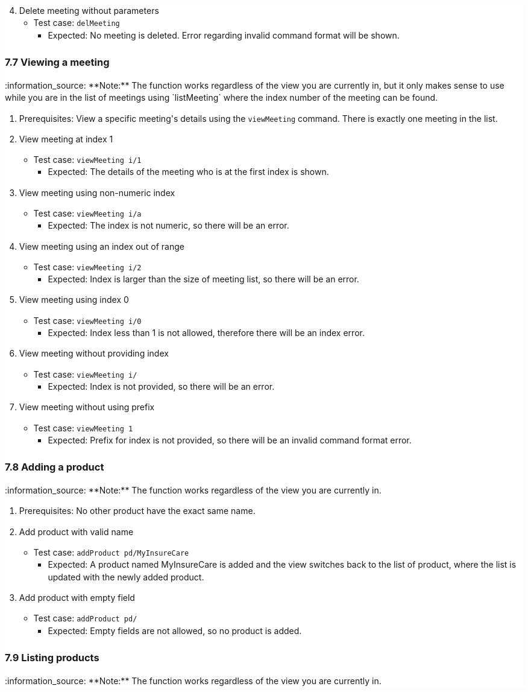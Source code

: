 4. Delete meeting without parameters
    * Test case: `delMeeting`
        * Expected: No meeting is deleted. Error regarding invalid command format will be shown.

### 7.7 Viewing a meeting

<div markdown="span" class="alert alert-info">:information_source: **Note:** The function works regardless of the view you are currently in, but it only makes sense to use while you are in the list of meetings using `listMeeting` where the index number of the meeting can be found.</div>

1. Prerequisites: View a specific meeting's details using the `viewMeeting` command. There is exactly one meeting in the list.

2. View meeting at index 1
   * Test case: `viewMeeting i/1`
     * Expected: The details of the meeting who is at the first index is shown.

3. View meeting using non-numeric index
   * Test case: `viewMeeting i/a`
     * Expected: The index is not numeric, so there will be an error.

4. View meeting using an index out of range
   * Test case: `viewMeeting i/2`
     * Expected: Index is larger than the size of meeting list, so there will be an error.

5. View meeting using index 0
   * Test case: `viewMeeting i/0`
     * Expected: Index less than 1 is not allowed, therefore there will be an index error.

6. View meeting without providing index
   * Test case: `viewMeeting i/`
     * Expected: Index is not provided, so there will be an error.

7. View meeting without using prefix
   * Test case: `viewMeeting 1`
     * Expected: Prefix for index is not provided, so there will be an invalid command format error.

### 7.8 Adding a product

<div markdown="span" class="alert alert-info">:information_source: **Note:** The function works regardless of the view you are currently in.</div>

1. Prerequisites: No other product have the exact same name.

2. Add product with valid name
   * Test case: `addProduct pd/MyInsureCare`
     * Expected: A product named MyInsureCare is added and the view switches back to the list of product, where the list is updated with the newly added product.

3. Add product with empty field
   * Test case: `addProduct pd/`
     * Expected: Empty fields are not allowed, so no product is added.

### 7.9 Listing products

<div markdown="span" class="alert alert-info">:information_source: **Note:** The function works regardless of the view you are currently in.</div>
